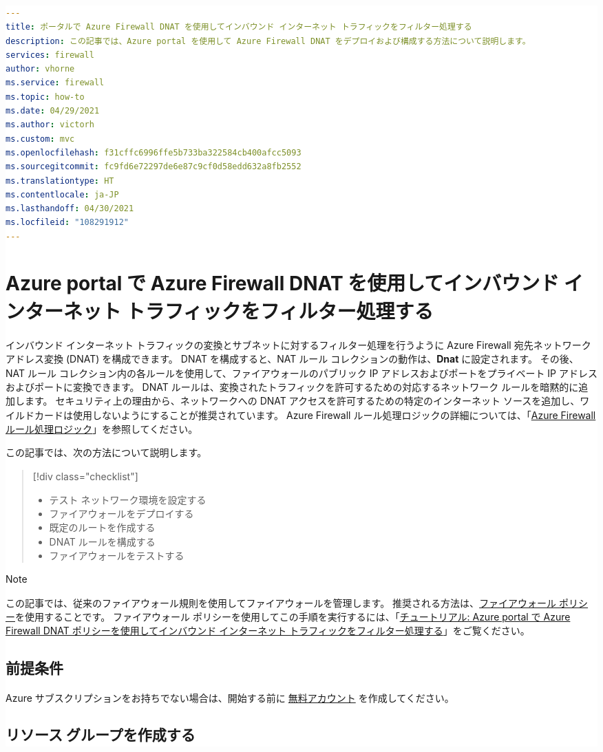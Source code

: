 ```yaml
---
title: ポータルで Azure Firewall DNAT を使用してインバウンド インターネット トラフィックをフィルター処理する
description: この記事では、Azure portal を使用して Azure Firewall DNAT をデプロイおよび構成する方法について説明します。
services: firewall
author: vhorne
ms.service: firewall
ms.topic: how-to
ms.date: 04/29/2021
ms.author: victorh
ms.custom: mvc
ms.openlocfilehash: f31cffc6996ffe5b733ba322584cb400afcc5093
ms.sourcegitcommit: fc9fd6e72297de6e87c9cf0d58edd632a8fb2552
ms.translationtype: HT
ms.contentlocale: ja-JP
ms.lasthandoff: 04/30/2021
ms.locfileid: "108291912"
---
```

# <a name="filter-inbound-internet-traffic-with-azure-firewall-dnat-using-the-azure-portal"></a>Azure portal で Azure Firewall DNAT を使用してインバウンド インターネット トラフィックをフィルター処理する

インバウンド インターネット トラフィックの変換とサブネットに対するフィルター処理を行うように Azure Firewall 宛先ネットワーク アドレス変換 (DNAT) を構成できます。 DNAT を構成すると、NAT ルール コレクションの動作は、**Dnat** に設定されます。 その後、NAT ルール コレクション内の各ルールを使用して、ファイアウォールのパブリック IP アドレスおよびポートをプライベート IP アドレスおよびポートに変換できます。 DNAT ルールは、変換されたトラフィックを許可するための対応するネットワーク ルールを暗黙的に追加します。 セキュリティ上の理由から、ネットワークへの DNAT アクセスを許可するための特定のインターネット ソースを追加し、ワイルドカードは使用しないようにすることが推奨されています。 Azure Firewall ルール処理ロジックの詳細については、「[Azure Firewall ルール処理ロジック](rule-processing.md)」を参照してください。

この記事では、次の方法について説明します。

> [!div class="checklist"]
> * テスト ネットワーク環境を設定する
> * ファイアウォールをデプロイする
> * 既定のルートを作成する
> * DNAT ルールを構成する
> * ファイアウォールをテストする

> [!NOTE]
> この記事では、従来のファイアウォール規則を使用してファイアウォールを管理します。 推奨される方法は、[ファイアウォール ポリシー](../firewall-manager/policy-overview.md)を使用することです。 ファイアウォール ポリシーを使用してこの手順を実行するには、「[チュートリアル: Azure portal で Azure Firewall DNAT ポリシーを使用してインバウンド インターネット トラフィックをフィルター処理する](tutorial-firewall-dnat-policy.md)」をご覧ください。

## <a name="prerequisites"></a>前提条件

Azure サブスクリプションをお持ちでない場合は、開始する前に [無料アカウント](https://azure.microsoft.com/free/?WT.mc_id=A261C142F) を作成してください。



## <a name="create-a-resource-group"></a>リソース グループを作成する
